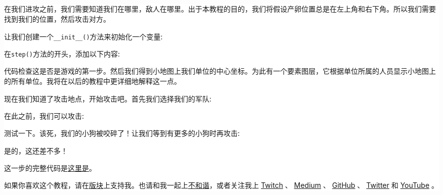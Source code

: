 在我们进攻之前，我们需要知道我们在哪里，敌人在哪里。出于本教程的目的，我们将假设产卵位置总是在左上角和右下角。所以我们需要找到我们的位置，然后攻击对方。

让我们创建一个`__init__()`方法来初始化一个变量:

在`step()`方法的开头，添加以下内容:

代码检查这是否是游戏的第一步。然后我们得到小地图上我们单位的中心坐标。为此有一个要素图层，它根据单位所属的人员显示小地图上的所有单位。我将在以后的教程中更详细地解释这一点。

现在我们知道了攻击地点，开始攻击吧。首先我们选择我们的军队:

在此之前，我们可以攻击:

测试一下。该死，我们的小狗被咬碎了！让我们等到有更多的小狗时再攻击:

是的，这还差不多！

这一步的完整代码是[这里是](https://github.com/skjb/pysc2-tutorial/blob/master/Build%20a%20Zerg%20Bot/zerg_agent_step7.py)。

如果你喜欢这个教程，请在[版块](https://www.patreon.com/skjb)上支持我。也请和我一起上[不和谐](https://discord.gg/qTZ65sh)，或者关注我上 [Twitch](https://www.twitch.tv/skjb) 、 [Medium](https://medium.com/@skjb) 、 [GitHub](https://github.com/skjb) 、 [Twitter](https://twitter.com/theskjb) 和 [YouTube](https://www.youtube.com/channel/UCZcEvhpV4_6llcrWrWQ2wsg) 。